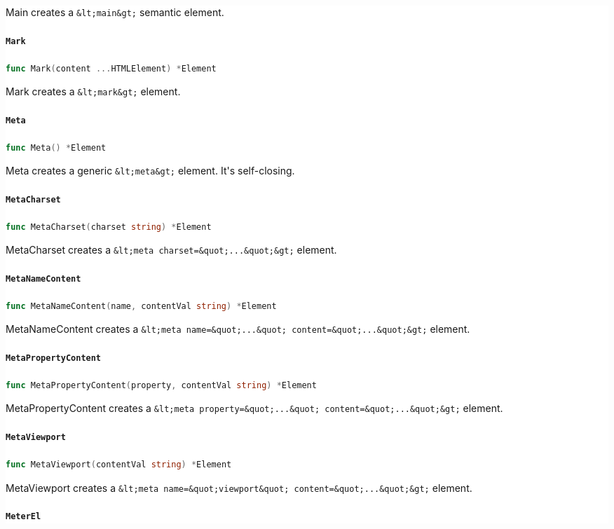 Main creates a `&lt;main&gt;` semantic element.

<a id="mark"></a>
#### `Mark`

```go
func Mark(content ...HTMLElement) *Element
```

Mark creates a `&lt;mark&gt;` element.

<a id="meta"></a>
#### `Meta`

```go
func Meta() *Element
```

Meta creates a generic `&lt;meta&gt;` element. It&apos;s self-closing.

<a id="metacharset"></a>
#### `MetaCharset`

```go
func MetaCharset(charset string) *Element
```

MetaCharset creates a `&lt;meta charset=&quot;...&quot;&gt;` element.

<a id="metanamecontent"></a>
#### `MetaNameContent`

```go
func MetaNameContent(name, contentVal string) *Element
```

MetaNameContent creates a `&lt;meta name=&quot;...&quot; content=&quot;...&quot;&gt;` element.

<a id="metapropertycontent"></a>
#### `MetaPropertyContent`

```go
func MetaPropertyContent(property, contentVal string) *Element
```

MetaPropertyContent creates a `&lt;meta property=&quot;...&quot; content=&quot;...&quot;&gt;` element.

<a id="metaviewport"></a>
#### `MetaViewport`

```go
func MetaViewport(contentVal string) *Element
```

MetaViewport creates a `&lt;meta name=&quot;viewport&quot; content=&quot;...&quot;&gt;` element.

<a id="meterel"></a>
#### `MeterEl`
